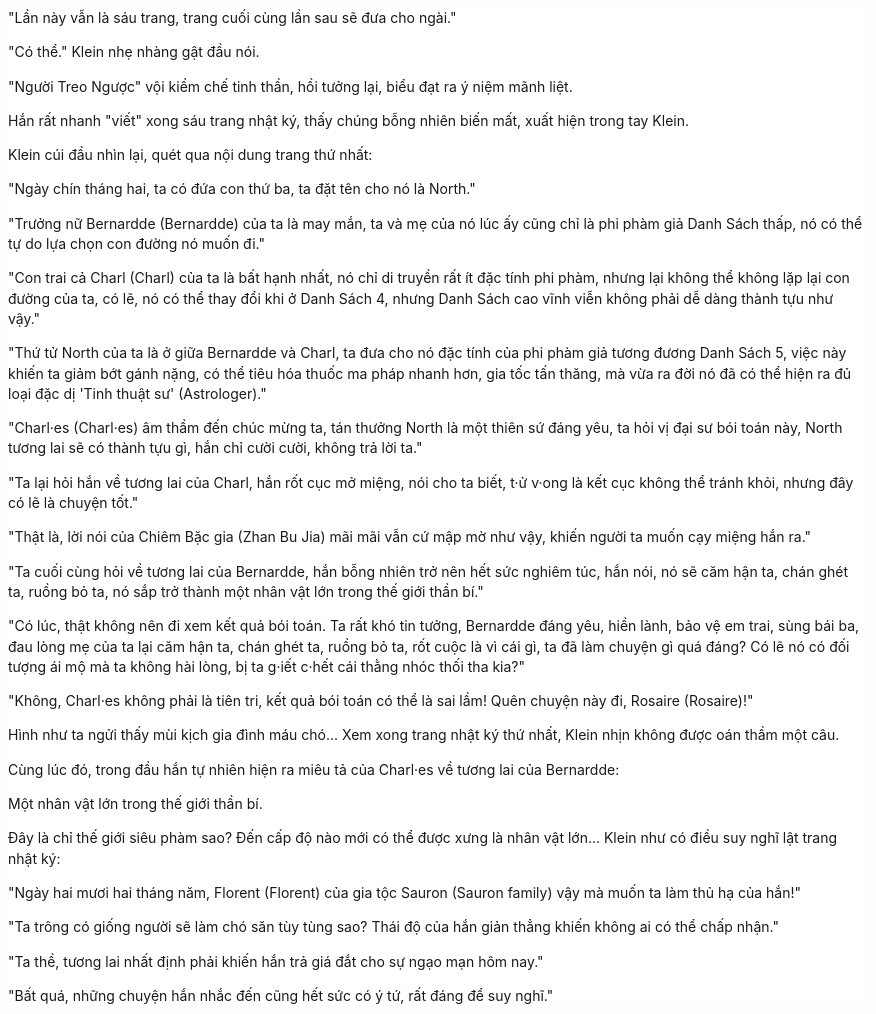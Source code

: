 "Lần này vẫn là sáu trang, trang cuối cùng lần sau sẽ đưa cho ngài."

"Có thể." Klein nhẹ nhàng gật đầu nói.

"Người Treo Ngược" vội kiềm chế tinh thần, hồi tưởng lại, biểu đạt ra ý niệm mãnh liệt.

Hắn rất nhanh "viết" xong sáu trang nhật ký, thấy chúng bỗng nhiên biến mất, xuất hiện trong tay Klein.

Klein cúi đầu nhìn lại, quét qua nội dung trang thứ nhất:

"Ngày chín tháng hai, ta có đứa con thứ ba, ta đặt tên cho nó là North."

"Trưởng nữ Bernardde (Bernardde) của ta là may mắn, ta và mẹ của nó lúc ấy cũng chỉ là phi phàm giả Danh Sách thấp, nó có thể tự do lựa chọn con đường nó muốn đi."

"Con trai cả Charl (Charl) của ta là bất hạnh nhất, nó chỉ di truyền rất ít đặc tính phi phàm, nhưng lại không thể không lặp lại con đường của ta, có lẽ, nó có thể thay đổi khi ở Danh Sách 4, nhưng Danh Sách cao vĩnh viễn không phải dễ dàng thành tựu như vậy."

"Thứ tử North của ta là ở giữa Bernardde và Charl, ta đưa cho nó đặc tính của phi phàm giả tương đương Danh Sách 5, việc này khiến ta giảm bớt gánh nặng, có thể tiêu hóa thuốc ma pháp nhanh hơn, gia tốc tấn thăng, mà vừa ra đời nó đã có thể hiện ra đủ loại đặc dị 'Tinh thuật sư' (Astrologer)."

"Charl·es (Charl·es) âm thầm đến chúc mừng ta, tán thưởng North là một thiên sứ đáng yêu, ta hỏi vị đại sư bói toán này, North tương lai sẽ có thành tựu gì, hắn chỉ cười cười, không trả lời ta."

"Ta lại hỏi hắn về tương lai của Charl, hắn rốt cục mở miệng, nói cho ta biết, t·ử v·ong là kết cục không thể tránh khỏi, nhưng đây có lẽ là chuyện tốt."

"Thật là, lời nói của Chiêm Bặc gia (Zhan Bu Jia) mãi mãi vẫn cứ mập mờ như vậy, khiến người ta muốn cạy miệng hắn ra."

"Ta cuối cùng hỏi về tương lai của Bernardde, hắn bỗng nhiên trở nên hết sức nghiêm túc, hắn nói, nó sẽ căm hận ta, chán ghét ta, ruồng bỏ ta, nó sắp trở thành một nhân vật lớn trong thế giới thần bí."

"Có lúc, thật không nên đi xem kết quả bói toán. Ta rất khó tin tưởng, Bernardde đáng yêu, hiền lành, bảo vệ em trai, sùng bái ba, đau lòng mẹ của ta lại căm hận ta, chán ghét ta, ruồng bỏ ta, rốt cuộc là vì cái gì, ta đã làm chuyện gì quá đáng? Có lẽ nó có đối tượng ái mộ mà ta không hài lòng, bị ta g·iết c·hết cái thằng nhóc thối tha kia?"

"Không, Charl·es không phải là tiên tri, kết quả bói toán có thể là sai lầm! Quên chuyện này đi, Rosaire (Rosaire)!"

Hình như ta ngửi thấy mùi kịch gia đình máu chó... Xem xong trang nhật ký thứ nhất, Klein nhịn không được oán thầm một câu.

Cùng lúc đó, trong đầu hắn tự nhiên hiện ra miêu tả của Charl·es về tương lai của Bernardde:

Một nhân vật lớn trong thế giới thần bí.

Đây là chỉ thế giới siêu phàm sao? Đến cấp độ nào mới có thể được xưng là nhân vật lớn... Klein như có điều suy nghĩ lật trang nhật ký:

"Ngày hai mươi hai tháng năm, Florent (Florent) của gia tộc Sauron (Sauron family) vậy mà muốn ta làm thủ hạ của hắn!"

"Ta trông có giống người sẽ làm chó săn tùy tùng sao? Thái độ của hắn giản thẳng khiến không ai có thể chấp nhận."

"Ta thề, tương lai nhất định phải khiến hắn trả giá đắt cho sự ngạo mạn hôm nay."

"Bất quá, những chuyện hắn nhắc đến cũng hết sức có ý tứ, rất đáng để suy nghĩ."